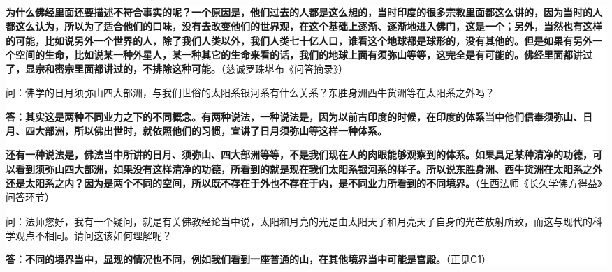 **为什么佛经里面还要描述不符合事实的呢？一个原因是，他们过去的人都是这么想的，当时印度的很多宗教里面都这么讲的，因为当时的人都这么认为，所以为了适合他们的口味，没有去改变他们的世界观，在这个基础上逐渐、逐渐地进入佛门，这是一个；另外，当然也有这样的可能，比如说另外一个世界的人，除了我们人类以外，我们人类七十亿人口，谁看这个地球都是球形的，没有其他的。但是如果有另外一个空间的生命，比如说某一种外星人，某一种其它的生命来看的话，我们的地球上面有须弥山等等，这完全是有可能的。佛经里面都讲过了，显宗和密宗里面都讲过的，不排除这种可能。**（慈诚罗珠堪布《问答摘录》）

问：佛学的日月须弥山四大部洲，与我们世俗的太阳系银河系有什么关系？东胜身洲西牛货洲等在太阳系之外吗？

**答：其实这是两种不同业力之下的不同概念。有两种说法，一种说法是，因为以前古印度的时候，在印度的体系当中他们信奉须弥山、日月、四大部洲，所以佛出世时，就依照他们的习惯，宣讲了日月须弥山等这样一种体系。**

**还有一种说法是，佛法当中所讲的日月、须弥山、四大部洲等等，不是我们现在人的肉眼能够观察到的体系。如果具足某种清净的功德，可以看到须弥山四大部洲，如果没有这样清净的功德，所看到的就是现在我们太阳系银河系的样子。所以说东胜身洲、西牛货洲在太阳系之外还是太阳系之内？因为是两个不同的空间，所以既不存在于外也不存在于内，是不同业力所看到的不同境界。**（生西法师《长久学佛方得益》问答环节）

问：法师您好，我有一个疑问，就是有关佛教经论当中说，太阳和月亮的光是由太阳天子和月亮天子自身的光芒放射所致，而这与现代的科学观点不相同。请问这该如何理解呢？

**答：不同的境界当中，显现的情况也不同，例如我们看到一座普通的山，在其他境界当中可能是宫殿。**（正见C1）

